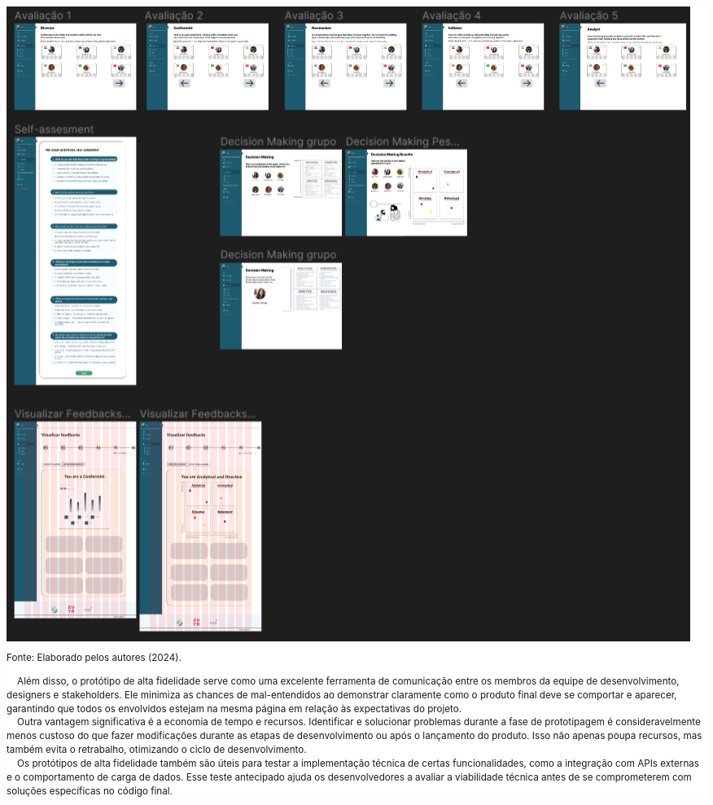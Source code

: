 <img src = "../assets/topico3/AltaFidelidade/AltaFidelidade2.png">
<br>
<sub>Fonte: Elaborado pelos autores (2024).
</div>
<br>

&nbsp;&nbsp;&nbsp;&nbsp;Além disso, o protótipo de alta fidelidade serve como uma excelente ferramenta de comunicação entre os membros da equipe de desenvolvimento, designers e stakeholders. Ele minimiza as chances de mal-entendidos ao demonstrar claramente como o produto final deve se comportar e aparecer, garantindo que todos os envolvidos estejam na mesma página em relação às expectativas do projeto.
<br>
&nbsp;&nbsp;&nbsp;&nbsp;Outra vantagem significativa é a economia de tempo e recursos. Identificar e solucionar problemas durante a fase de prototipagem é consideravelmente menos custoso do que fazer modificações durante as etapas de desenvolvimento ou após o lançamento do produto. Isso não apenas poupa recursos, mas também evita o retrabalho, otimizando o ciclo de desenvolvimento.
<br>
&nbsp;&nbsp;&nbsp;&nbsp;Os protótipos de alta fidelidade também são úteis para testar a implementação técnica de certas funcionalidades, como a integração com APIs externas e o comportamento de carga de dados. Esse teste antecipado ajuda os desenvolvedores a avaliar a viabilidade técnica antes de se comprometerem com soluções específicas no código final.
<br>